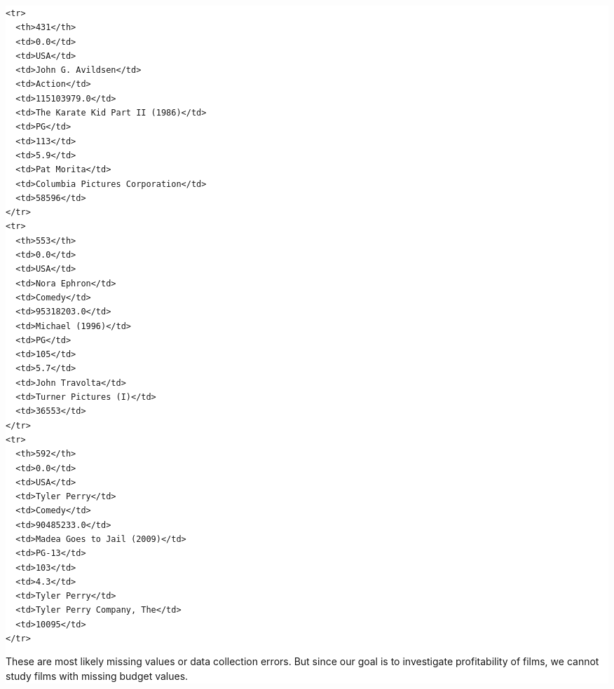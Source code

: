     <tr>
      <th>431</th>
      <td>0.0</td>
      <td>USA</td>
      <td>John G. Avildsen</td>
      <td>Action</td>
      <td>115103979.0</td>
      <td>The Karate Kid Part II (1986)</td>
      <td>PG</td>
      <td>113</td>
      <td>5.9</td>
      <td>Pat Morita</td>
      <td>Columbia Pictures Corporation</td>
      <td>58596</td>
    </tr>
    <tr>
      <th>553</th>
      <td>0.0</td>
      <td>USA</td>
      <td>Nora Ephron</td>
      <td>Comedy</td>
      <td>95318203.0</td>
      <td>Michael (1996)</td>
      <td>PG</td>
      <td>105</td>
      <td>5.7</td>
      <td>John Travolta</td>
      <td>Turner Pictures (I)</td>
      <td>36553</td>
    </tr>
    <tr>
      <th>592</th>
      <td>0.0</td>
      <td>USA</td>
      <td>Tyler Perry</td>
      <td>Comedy</td>
      <td>90485233.0</td>
      <td>Madea Goes to Jail (2009)</td>
      <td>PG-13</td>
      <td>103</td>
      <td>4.3</td>
      <td>Tyler Perry</td>
      <td>Tyler Perry Company, The</td>
      <td>10095</td>
    </tr>
  </tbody>
</table>
</div>



These are most likely missing values or data collection errors. But since our goal is to investigate profitability of films, we cannot study films with missing budget values.
